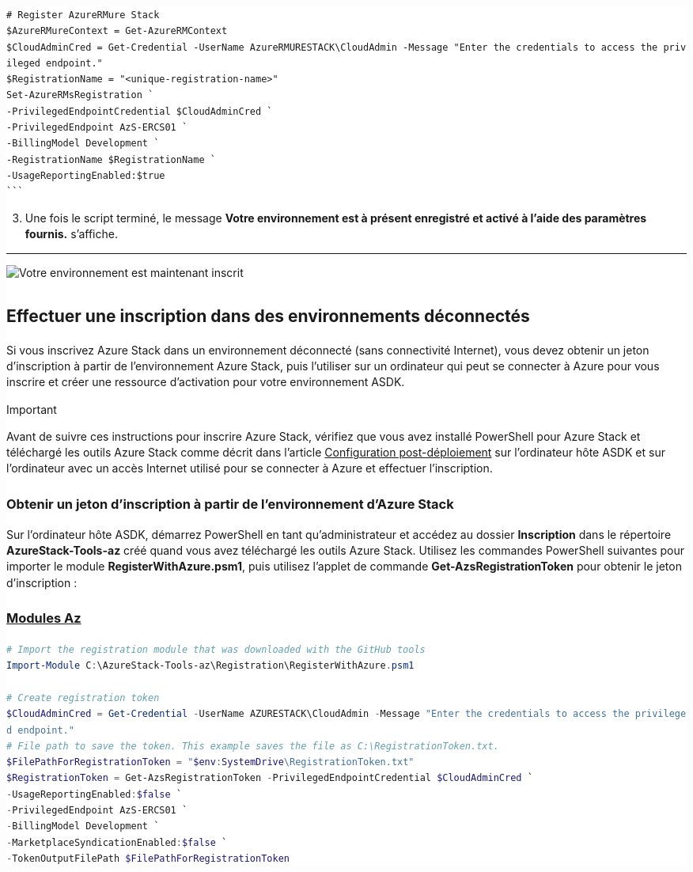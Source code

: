     # Register AzureRMure Stack
    $AzureRMureContext = Get-AzureRMContext
    $CloudAdminCred = Get-Credential -UserName AzureRMURESTACK\CloudAdmin -Message "Enter the credentials to access the privileged endpoint."
    $RegistrationName = "<unique-registration-name>"
    Set-AzureRMsRegistration `
    -PrivilegedEndpointCredential $CloudAdminCred `
    -PrivilegedEndpoint AzS-ERCS01 `
    -BillingModel Development `
    -RegistrationName $RegistrationName `
    -UsageReportingEnabled:$true
    ```

3. Une fois le script terminé, le message **Votre environnement est à présent enregistré et activé à l’aide des paramètres fournis.** s’affiche.

---



![Votre environnement est maintenant inscrit](media/asdk-register/1.PNG)

## <a name="register-in-disconnected-environments"></a>Effectuer une inscription dans des environnements déconnectés

Si vous inscrivez Azure Stack dans un environnement déconnecté (sans connectivité Internet), vous devez obtenir un jeton d’inscription à partir de l’environnement Azure Stack, puis l’utiliser sur un ordinateur qui peut se connecter à Azure pour vous inscrire et créer une ressource d’activation pour votre environnement ASDK.

 > [!IMPORTANT]
 > Avant de suivre ces instructions pour inscrire Azure Stack, vérifiez que vous avez installé PowerShell pour Azure Stack et téléchargé les outils Azure Stack comme décrit dans l’article [Configuration post-déploiement](asdk-post-deploy.md) sur l’ordinateur hôte ASDK et sur l’ordinateur avec un accès Internet utilisé pour se connecter à Azure et effectuer l’inscription.

### <a name="get-a-registration-token-from-the-azure-stack-environment"></a>Obtenir un jeton d’inscription à partir de l’environnement d’Azure Stack

Sur l’ordinateur hôte ASDK, démarrez PowerShell en tant qu’administrateur et accédez au dossier **Inscription** dans le répertoire **AzureStack-Tools-az** créé quand vous avez téléchargé les outils Azure Stack. Utilisez les commandes PowerShell suivantes pour importer le module **RegisterWithAzure.psm1**, puis utilisez l’applet de commande **Get-AzsRegistrationToken** pour obtenir le jeton d’inscription :  

### <a name="az-modules"></a>[Modules Az](#tab/az2)

   ```powershell  
   # Import the registration module that was downloaded with the GitHub tools
   Import-Module C:\AzureStack-Tools-az\Registration\RegisterWithAzure.psm1

   # Create registration token
   $CloudAdminCred = Get-Credential -UserName AZURESTACK\CloudAdmin -Message "Enter the credentials to access the privileged endpoint."
   # File path to save the token. This example saves the file as C:\RegistrationToken.txt.
   $FilePathForRegistrationToken = "$env:SystemDrive\RegistrationToken.txt"
   $RegistrationToken = Get-AzsRegistrationToken -PrivilegedEndpointCredential $CloudAdminCred `
   -UsageReportingEnabled:$false `
   -PrivilegedEndpoint AzS-ERCS01 `
   -BillingModel Development `
   -MarketplaceSyndicationEnabled:$false `
   -TokenOutputFilePath $FilePathForRegistrationToken
   ```
